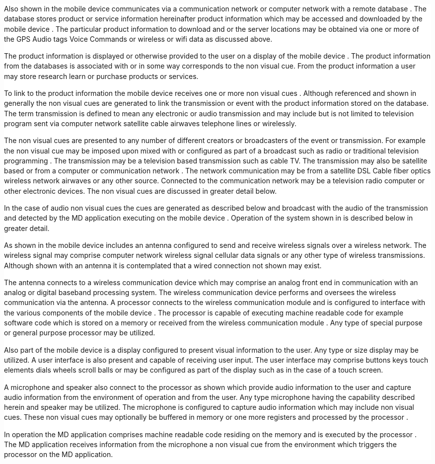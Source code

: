 Also shown in the mobile device communicates via a communication network or computer network with a remote database . The database stores product or service information hereinafter product information which may be accessed and downloaded by the mobile device . The particular product information to download and or the server locations may be obtained via one or more of the GPS Audio tags Voice Commands or wireless or wifi data as discussed above.

The product information is displayed or otherwise provided to the user on a display of the mobile device . The product information from the databases is associated with or in some way corresponds to the non visual cue. From the product information a user may store research learn or purchase products or services.

To link to the product information the mobile device receives one or more non visual cues . Although referenced and shown in generally the non visual cues are generated to link the transmission or event with the product information stored on the database. The term transmission is defined to mean any electronic or audio transmission and may include but is not limited to television program sent via computer network satellite cable airwaves telephone lines or wirelessly.

The non visual cues are presented to any number of different creators or broadcasters of the event or transmission. For example the non visual cue may be imposed upon mixed with or configured as part of a broadcast such as radio or traditional television programming . The transmission may be a television based transmission such as cable TV. The transmission may also be satellite based or from a computer or communication network . The network communication may be from a satellite DSL Cable fiber optics wireless network airwaves or any other source. Connected to the communication network may be a television radio computer or other electronic devices. The non visual cues are discussed in greater detail below.

In the case of audio non visual cues the cues are generated as described below and broadcast with the audio of the transmission and detected by the MD application executing on the mobile device . Operation of the system shown in is described below in greater detail.

As shown in the mobile device includes an antenna configured to send and receive wireless signals over a wireless network. The wireless signal may comprise computer network wireless signal cellular data signals or any other type of wireless transmissions. Although shown with an antenna it is contemplated that a wired connection not shown may exist.

The antenna connects to a wireless communication device which may comprise an analog front end in communication with an analog or digital baseband processing system. The wireless communication device performs and oversees the wireless communication via the antenna. A processor connects to the wireless communication module and is configured to interface with the various components of the mobile device . The processor is capable of executing machine readable code for example software code which is stored on a memory or received from the wireless communication module . Any type of special purpose or general purpose processor may be utilized.

Also part of the mobile device is a display configured to present visual information to the user. Any type or size display may be utilized. A user interface is also present and capable of receiving user input. The user interface may comprise buttons keys touch elements dials wheels scroll balls or may be configured as part of the display such as in the case of a touch screen.

A microphone and speaker also connect to the processor as shown which provide audio information to the user and capture audio information from the environment of operation and from the user. Any type microphone having the capability described herein and speaker may be utilized. The microphone is configured to capture audio information which may include non visual cues. These non visual cues may optionally be buffered in memory or one more registers and processed by the processor .

In operation the MD application comprises machine readable code residing on the memory and is executed by the processor . The MD application receives information from the microphone a non visual cue from the environment which triggers the processor on the MD application.
